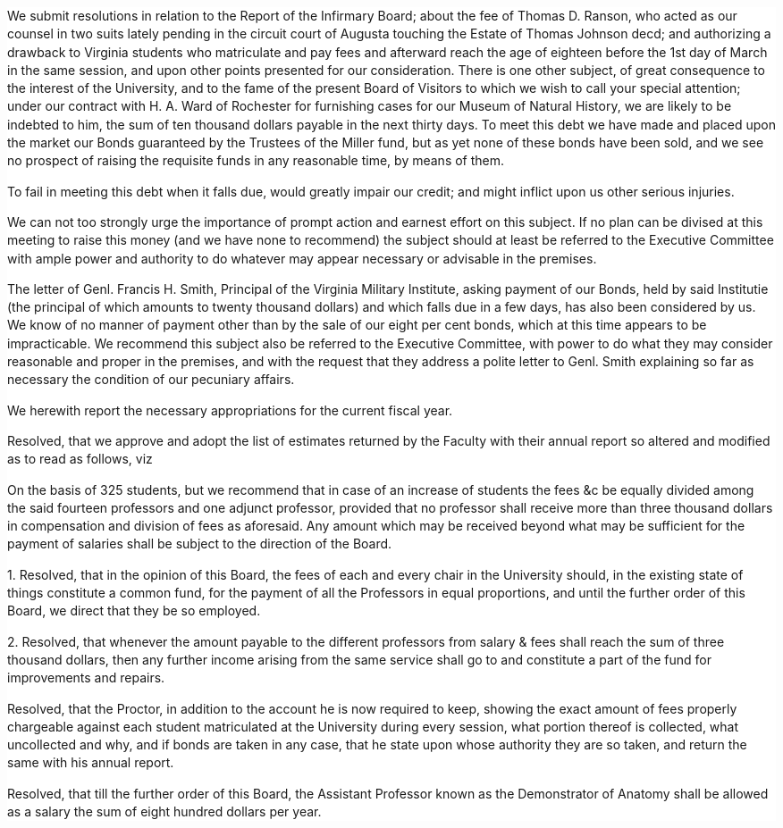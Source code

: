 We submit resolutions in relation to the Report of the Infirmary Board; about the fee of Thomas D. Ranson, who acted as our counsel in two suits lately pending in the circuit court of Augusta touching the Estate of Thomas Johnson decd; and authorizing a drawback to Virginia students who matriculate and pay fees and afterward reach the age of eighteen before the 1st day of March in the same session, and upon other points presented for our consideration. There is one other subject, of great consequence to the interest of the University, and to the fame of the present Board of Visitors to which we wish to call your special attention; under our contract with H. A. Ward of Rochester for furnishing cases for our Museum of Natural History, we are likely to be indebted to him, the sum of ten thousand dollars payable in the next thirty days. To meet this debt we have made and placed upon the market our Bonds guaranteed by the Trustees of the Miller fund, but as yet none of these bonds have been sold, and we see no prospect of raising the requisite funds in any reasonable time, by means of them.

To fail in meeting this debt when it falls due, would greatly impair our credit; and might inflict upon us other serious injuries.

We can not too strongly urge the importance of prompt action and earnest effort on this subject. If no plan can be divised at this meeting to raise this money (and we have none to recommend) the subject should at least be referred to the Executive Committee with ample power and authority to do whatever may appear necessary or advisable in the premises.

The letter of Genl. Francis H. Smith, Principal of the Virginia Military Institute, asking payment of our Bonds, held by said Institutie (the principal of which amounts to twenty thousand dollars) and which falls due in a few days, has also been considered by us. We know of no manner of payment other than by the sale of our eight per cent bonds, which at this time appears to be impracticable. We recommend this subject also be referred to the Executive Committee, with power to do what they may consider reasonable and proper in the premises, and with the request that they address a polite letter to Genl. Smith explaining so far as necessary the condition of our pecuniary affairs.

We herewith report the necessary appropriations for the current fiscal year.

Resolved, that we approve and adopt the list of estimates returned by the Faculty with their annual report so altered and modified as to read as follows, viz

On the basis of 325 students, but we recommend that in case of an increase of students the fees &c be equally divided among the said fourteen professors and one adjunct professor, provided that no professor shall receive more than three thousand dollars in compensation and division of fees as aforesaid. Any amount which may be received beyond what may be sufficient for the payment of salaries shall be subject to the direction of the Board.

1\. Resolved, that in the opinion of this Board, the fees of each and every chair in the University should, in the existing state of things constitute a common fund, for the payment of all the Professors in equal proportions, and until the further order of this Board, we direct that they be so employed.

2\. Resolved, that whenever the amount payable to the different professors from salary & fees shall reach the sum of three thousand dollars, then any further income arising from the same service shall go to and constitute a part of the fund for improvements and repairs.

Resolved, that the Proctor, in addition to the account he is now required to keep, showing the exact amount of fees properly chargeable against each student matriculated at the University during every session, what portion thereof is collected, what uncollected and why, and if bonds are taken in any case, that he state upon whose authority they are so taken, and return the same with his annual report.

Resolved, that till the further order of this Board, the Assistant Professor known as the Demonstrator of Anatomy shall be allowed as a salary the sum of eight hundred dollars per year.
